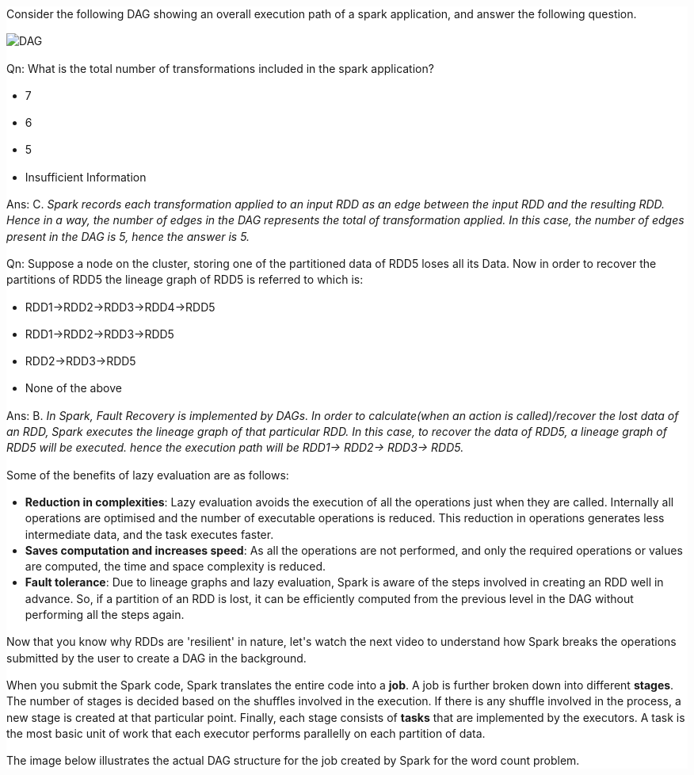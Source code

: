 Consider the following DAG showing an overall execution path of a spark application, and answer the following question.

![DAG](https://i.ibb.co/vksY8jC/DAG.jpg)

Qn: What is the total number of transformations included in the spark application?

- 7

- 6

- 5

- Insufficient Information

Ans: C. *Spark records each transformation applied to an input RDD as an edge between the input RDD and the resulting RDD. Hence in a way, the number of edges in the DAG represents the total of transformation applied. In this case, the number of edges present in the DAG is 5, hence the answer is 5.*

Qn: Suppose a node on the cluster, storing one of the partitioned data of RDD5 loses all its Data. Now in order to recover the partitions of RDD5 the lineage graph of RDD5 is referred to which is:

- RDD1→RDD2→RDD3→RDD4→RDD5

- RDD1→RDD2→RDD3→RDD5

- RDD2→RDD3→RDD5

- None of the above

Ans: B. *In Spark, Fault Recovery is implemented by DAGs. In order to calculate(when an action is called)/recover the lost data of an RDD, Spark executes the lineage graph of that particular RDD. In this case, to recover the data of RDD5, a lineage graph of RDD5 will be executed. hence the execution path will be RDD1→ RDD2→ RDD3→ RDD5.*

Some of the benefits of lazy evaluation are as follows:

- **Reduction in complexities**: Lazy evaluation avoids the execution of all the operations just when they are called. Internally all operations are optimised and the number of executable operations is reduced. This reduction in operations generates less intermediate data, and the task executes faster.
- **Saves computation and increases speed**: As all the operations are not performed, and only the required operations or values are computed, the time and space complexity is reduced.
- **Fault tolerance**: Due to lineage graphs and lazy evaluation, Spark is aware of the steps involved in creating an RDD well in advance. So, if a partition of an RDD is lost, it can be efficiently computed from the previous level in the DAG without performing all the steps again.

Now that you know why RDDs are 'resilient' in nature, let's watch the next video to understand how Spark breaks the operations submitted by the user to create a DAG in the background.

When you submit the Spark code, Spark translates the entire code into a **job**. A job is further broken down into different **stages**. The number of stages is decided based on the shuffles involved in the execution. If there is any shuffle involved in the process, a new stage is created at that particular point. Finally, each stage consists of **tasks** that are implemented by the executors. A task is the most basic unit of work that each executor performs parallelly on each partition of data.

The image below illustrates the actual DAG structure for the job created by Spark for the word count problem.
